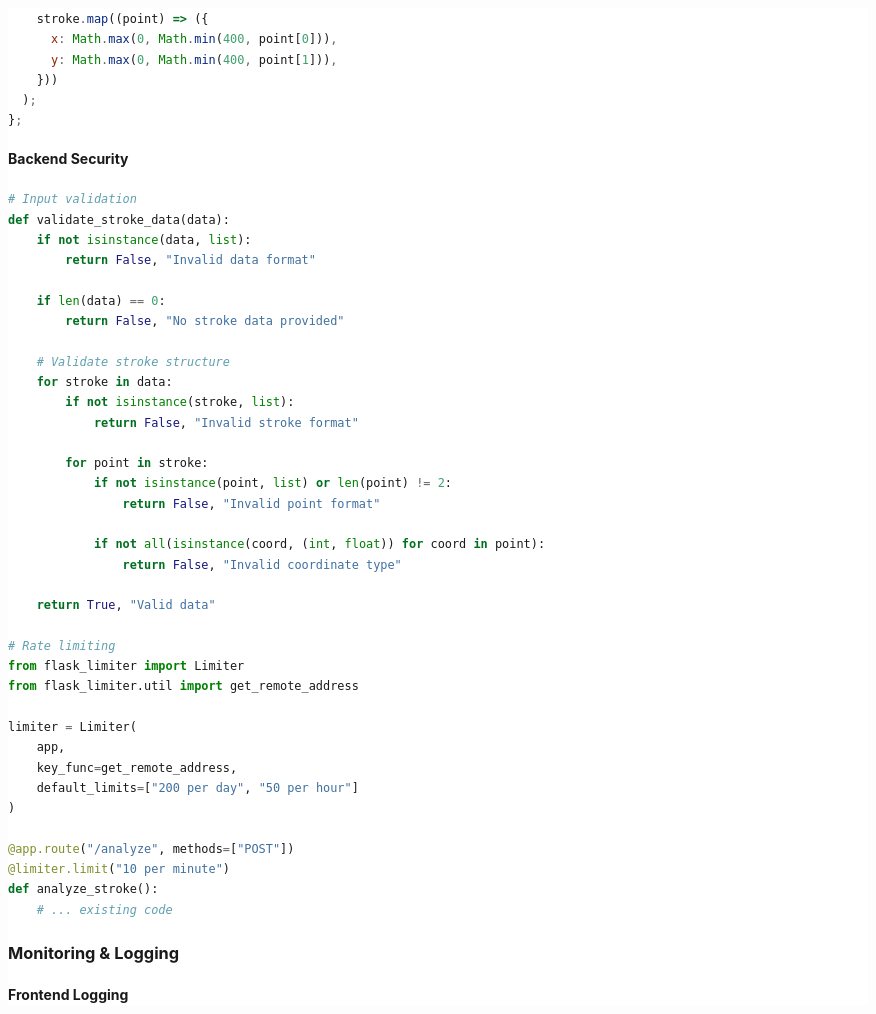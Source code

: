 ```javascript
    stroke.map((point) => ({
      x: Math.max(0, Math.min(400, point[0])),
      y: Math.max(0, Math.min(400, point[1])),
    }))
  );
};
```

#### Backend Security

```python
# Input validation
def validate_stroke_data(data):
    if not isinstance(data, list):
        return False, "Invalid data format"

    if len(data) == 0:
        return False, "No stroke data provided"

    # Validate stroke structure
    for stroke in data:
        if not isinstance(stroke, list):
            return False, "Invalid stroke format"

        for point in stroke:
            if not isinstance(point, list) or len(point) != 2:
                return False, "Invalid point format"

            if not all(isinstance(coord, (int, float)) for coord in point):
                return False, "Invalid coordinate type"

    return True, "Valid data"

# Rate limiting
from flask_limiter import Limiter
from flask_limiter.util import get_remote_address

limiter = Limiter(
    app,
    key_func=get_remote_address,
    default_limits=["200 per day", "50 per hour"]
)

@app.route("/analyze", methods=["POST"])
@limiter.limit("10 per minute")
def analyze_stroke():
    # ... existing code
```

### Monitoring & Logging

#### Frontend Logging
